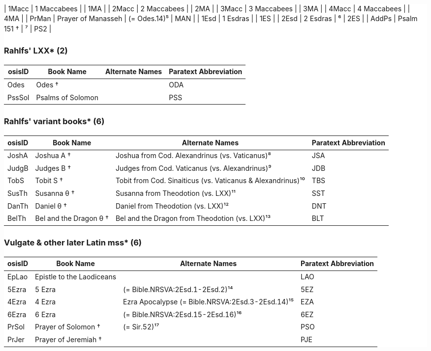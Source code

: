 | 1Macc | 1 Maccabees | | 1MA |
| 2Macc | 2 Maccabees | | 2MA |
| 3Macc | 3 Maccabees | | 3MA |
| 4Macc | 4 Maccabees | | 4MA |
| PrMan | Prayer of Manasseh | (= Odes.14)⁵ | MAN |
| 1Esd | 1 Esdras | | 1ES |
| 2Esd | 2 Esdras | ⁶ | 2ES |
| AddPs | Psalm 151 † | ⁷ | PS2 |

### Rahlfs' LXX* (2)

| osisID | Book Name | Alternate Names | Paratext Abbreviation |
|--------|-----------|-----------------|----------------------|
| Odes | Odes † | | ODA |
| PssSol | Psalms of Solomon | | PSS |

### Rahlfs' variant books* (6)

| osisID | Book Name | Alternate Names | Paratext Abbreviation |
|--------|-----------|-----------------|----------------------|
| JoshA | Joshua A † | Joshua from Cod. Alexandrinus (vs. Vaticanus)⁸ | JSA |
| JudgB | Judges B † | Judges from Cod. Vaticanus (vs. Alexandrinus)⁹ | JDB |
| TobS | Tobit S † | Tobit from Cod. Sinaiticus (vs. Vaticanus & Alexandrinus)¹⁰ | TBS |
| SusTh | Susanna θ † | Susanna from Theodotion (vs. LXX)¹¹ | SST |
| DanTh | Daniel θ † | Daniel from Theodotion (vs. LXX)¹² | DNT |
| BelTh | Bel and the Dragon θ † | Bel and the Dragon from Theodotion (vs. LXX)¹³ | BLT |

### Vulgate & other later Latin mss* (6)

| osisID | Book Name | Alternate Names | Paratext Abbreviation |
|--------|-----------|-----------------|----------------------|
| EpLao | Epistle to the Laodiceans | | LAO |
| 5Ezra | 5 Ezra | (= Bible.NRSVA:2Esd.1-2Esd.2)¹⁴ | 5EZ |
| 4Ezra | 4 Ezra | Ezra Apocalypse (= Bible.NRSVA:2Esd.3-2Esd.14)¹⁵ | EZA |
| 6Ezra | 6 Ezra | (= Bible.NRSVA:2Esd.15-2Esd.16)¹⁶ | 6EZ |
| PrSol | Prayer of Solomon † | (= Sir.52)¹⁷ | PSO |
| PrJer | Prayer of Jeremiah † | | PJE |

